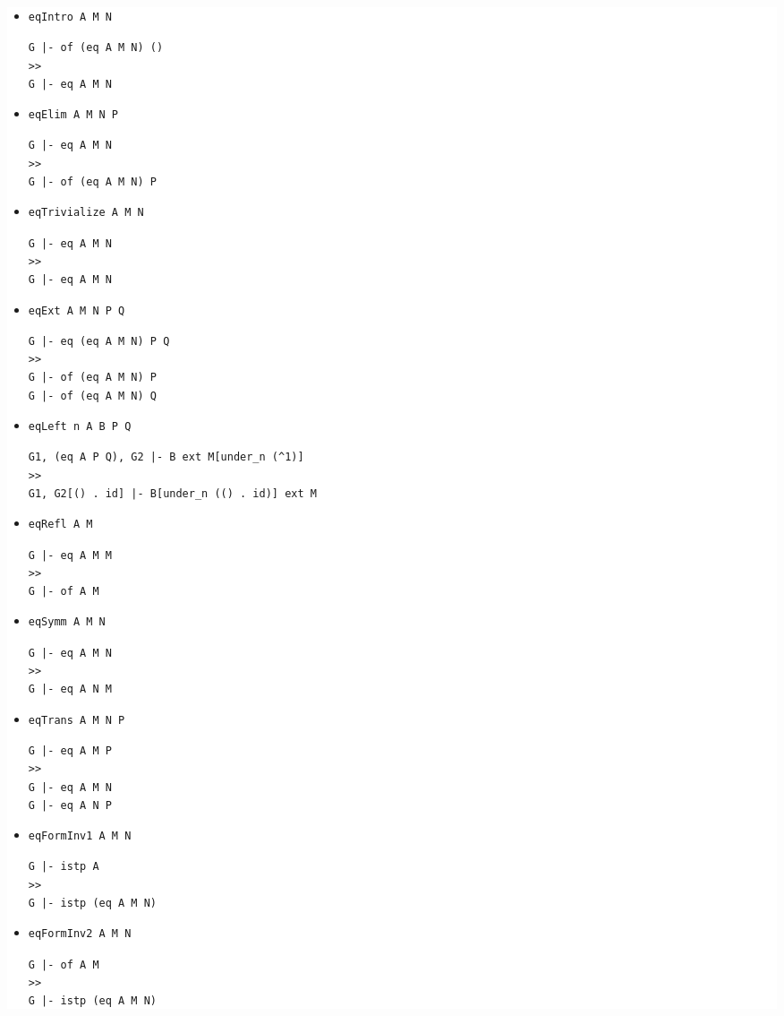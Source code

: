 - `eqIntro A M N`

      G |- of (eq A M N) ()
      >>
      G |- eq A M N

- `eqElim A M N P`

      G |- eq A M N
      >>
      G |- of (eq A M N) P

- `eqTrivialize A M N`

      G |- eq A M N
      >>
      G |- eq A M N

- `eqExt A M N P Q`

      G |- eq (eq A M N) P Q
      >>
      G |- of (eq A M N) P
      G |- of (eq A M N) Q

- `eqLeft n A B P Q`

      G1, (eq A P Q), G2 |- B ext M[under_n (^1)]
      >>
      G1, G2[() . id] |- B[under_n (() . id)] ext M

- `eqRefl A M`

      G |- eq A M M
      >>
      G |- of A M

- `eqSymm A M N`

      G |- eq A M N
      >>
      G |- eq A N M

- `eqTrans A M N P`

      G |- eq A M P
      >>
      G |- eq A M N
      G |- eq A N P

- `eqFormInv1 A M N`

      G |- istp A
      >>
      G |- istp (eq A M N)

- `eqFormInv2 A M N`

      G |- of A M
      >>
      G |- istp (eq A M N)
